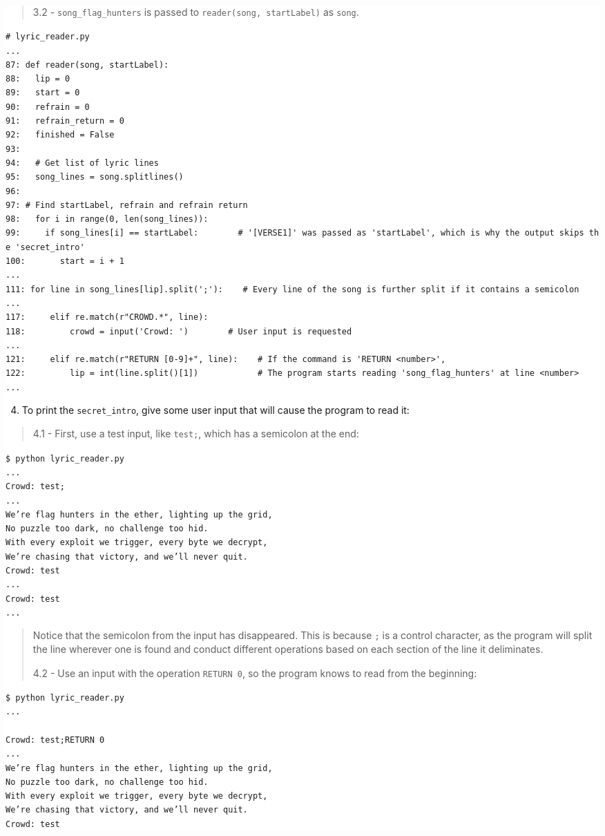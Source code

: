 > 3.2 - `song_flag_hunters` is passed to `reader(song, startLabel)` as `song`.
```
# lyric_reader.py
...
87: def reader(song, startLabel):
88:   lip = 0
89:   start = 0
90:   refrain = 0
91:   refrain_return = 0
92:   finished = False
93: 
94:   # Get list of lyric lines
95:   song_lines = song.splitlines()
96:
97: # Find startLabel, refrain and refrain return
98:   for i in range(0, len(song_lines)):
99:     if song_lines[i] == startLabel:        # '[VERSE1]' was passed as 'startLabel', which is why the output skips the 'secret_intro'
100:       start = i + 1
...
111: for line in song_lines[lip].split(';'):    # Every line of the song is further split if it contains a semicolon
...
117:     elif re.match(r"CROWD.*", line):
118:         crowd = input('Crowd: ')        # User input is requested
...
121:     elif re.match(r"RETURN [0-9]+", line):    # If the command is 'RETURN <number>', 
122:         lip = int(line.split()[1])            # The program starts reading 'song_flag_hunters' at line <number>
...
```

4. To print the `secret_intro`, give some user input that will cause the program to read it:
> 4.1 - First, use a test input, like `test;`, which has a semicolon at the end:
```
$ python lyric_reader.py
...
Crowd: test;
...
We’re flag hunters in the ether, lighting up the grid,
No puzzle too dark, no challenge too hid.
With every exploit we trigger, every byte we decrypt,
We’re chasing that victory, and we’ll never quit.
Crowd: test
...
Crowd: test
...
```
> Notice that the semicolon from the input has disappeared. This is because `;` is a control character, as the program will split the line wherever one is found and conduct different operations based on each section of the line it deliminates. 
> 
> 4.2 - Use an input with the operation `RETURN 0`, so the program knows to read from the beginning:
```
$ python lyric_reader.py
...

Crowd: test;RETURN 0
...
We’re flag hunters in the ether, lighting up the grid,
No puzzle too dark, no challenge too hid.
With every exploit we trigger, every byte we decrypt,
We’re chasing that victory, and we’ll never quit.
Crowd: test
```